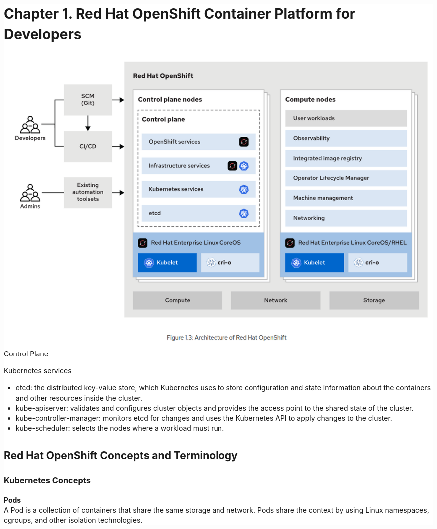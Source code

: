 # Chapter 1.  Red Hat OpenShift Container Platform for Developers


![alt text](pic/1.png)
Control Plane

Kubernetes services
- etcd: the distributed key-value store, which Kubernetes uses to store configuration and state information about the containers and other resources inside the cluster.
- kube-apiserver: validates and configures cluster objects and provides the access point to the shared state of the cluster.
- kube-controller-manager: monitors etcd for changes and uses the Kubernetes API to apply changes to the cluster.
- kube-scheduler: selects the nodes where a workload must run.

## Red Hat OpenShift Concepts and Terminology

### Kubernetes Concepts

**Pods**  
A Pod is a collection of containers that share the same storage and network. Pods share the context by using Linux namespaces, cgroups, and other isolation technologies.
